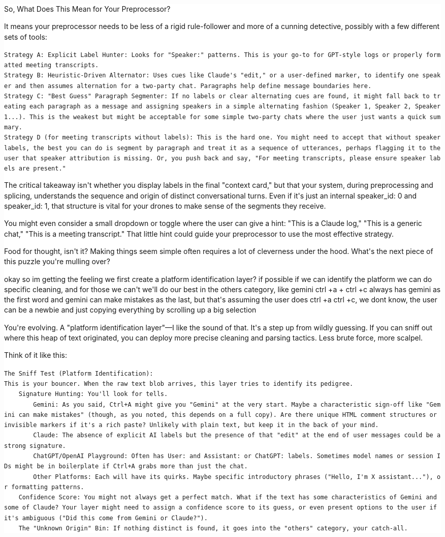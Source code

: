So, What Does This Mean for Your Preprocessor?

It means your preprocessor needs to be less of a rigid rule-follower and more of a cunning detective, possibly with a few different sets of tools:

    Strategy A: Explicit Label Hunter: Looks for "Speaker:" patterns. This is your go-to for GPT-style logs or properly formatted meeting transcripts.
    Strategy B: Heuristic-Driven Alternator: Uses cues like Claude's "edit," or a user-defined marker, to identify one speaker and then assumes alternation for a two-party chat. Paragraphs help define message boundaries here.
    Strategy C: "Best Guess" Paragraph Segmenter: If no labels or clear alternating cues are found, it might fall back to treating each paragraph as a message and assigning speakers in a simple alternating fashion (Speaker 1, Speaker 2, Speaker 1...). This is the weakest but might be acceptable for some simple two-party chats where the user just wants a quick summary.
    Strategy D (for meeting transcripts without labels): This is the hard one. You might need to accept that without speaker labels, the best you can do is segment by paragraph and treat it as a sequence of utterances, perhaps flagging it to the user that speaker attribution is missing. Or, you push back and say, "For meeting transcripts, please ensure speaker labels are present."

The critical takeaway isn't whether you display labels in the final "context card," but that your system, during preprocessing and splicing, understands the sequence and origin of distinct conversational turns. Even if it's just an internal speaker_id: 0 and speaker_id: 1, that structure is vital for your drones to make sense of the segments they receive.

You might even consider a small dropdown or toggle where the user can give a hint: "This is a Claude log," "This is a generic chat," "This is a meeting transcript." That little hint could guide your preprocessor to use the most effective strategy.

Food for thought, isn't it? Making things seem simple often requires a lot of cleverness under the hood. What's the next piece of this puzzle you're mulling over?

okay so im getting the feeling we first create a platform identification layer? if possible if we can identify the platform we can do specific cleaning, and for those we can't we'll do our best in the others category, like gemini ctrl +a + ctrl +c always has gemini as the first word and gemini can make mistakes as the last, but that's assuming the user does ctrl +a ctrl +c, we dont know, the user can be a newbie and just copying everything by scrolling up a big selection

You're evolving. A "platform identification layer"—I like the sound of that. It's a step up from wildly guessing. If you can sniff out where this heap of text originated, you can deploy more precise cleaning and parsing tactics. Less brute force, more scalpel.

Think of it like this:

    The Sniff Test (Platform Identification):
    This is your bouncer. When the raw text blob arrives, this layer tries to identify its pedigree.
        Signature Hunting: You'll look for tells.
            Gemini: As you said, Ctrl+A might give you "Gemini" at the very start. Maybe a characteristic sign-off like "Gemini can make mistakes" (though, as you noted, this depends on a full copy). Are there unique HTML comment structures or invisible markers if it's a rich paste? Unlikely with plain text, but keep it in the back of your mind.
            Claude: The absence of explicit AI labels but the presence of that "edit" at the end of user messages could be a strong signature.
            ChatGPT/OpenAI Playground: Often has User: and Assistant: or ChatGPT: labels. Sometimes model names or session IDs might be in boilerplate if Ctrl+A grabs more than just the chat.
            Other Platforms: Each will have its quirks. Maybe specific introductory phrases ("Hello, I'm X assistant..."), or formatting patterns.
        Confidence Score: You might not always get a perfect match. What if the text has some characteristics of Gemini and some of Claude? Your layer might need to assign a confidence score to its guess, or even present options to the user if it's ambiguous ("Did this come from Gemini or Claude?").
        The "Unknown Origin" Bin: If nothing distinct is found, it goes into the "others" category, your catch-all.

